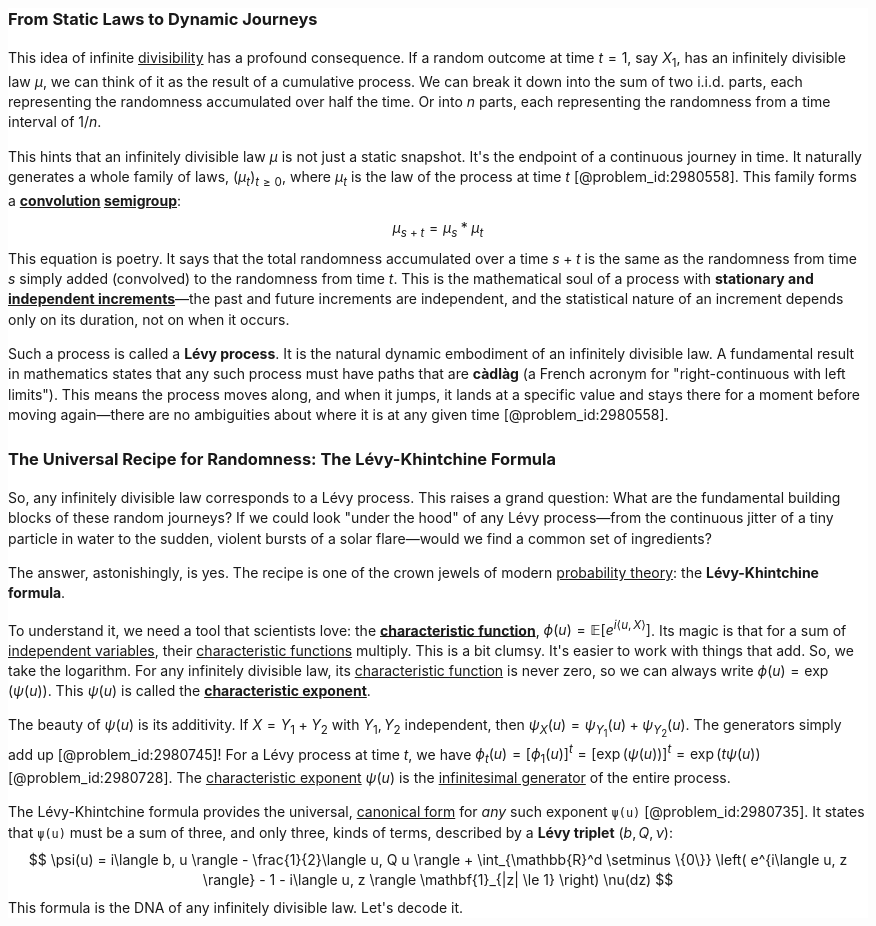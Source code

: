 ### From Static Laws to Dynamic Journeys

This idea of infinite [divisibility](@article_id:190408) has a profound consequence. If a random outcome at time $t=1$, say $X_1$, has an infinitely divisible law $\mu$, we can think of it as the result of a cumulative process. We can break it down into the sum of two i.i.d. parts, each representing the randomness accumulated over half the time. Or into $n$ parts, each representing the randomness from a time interval of $1/n$.

This hints that an infinitely divisible law $\mu$ is not just a static snapshot. It's the endpoint of a continuous journey in time. It naturally generates a whole family of laws, $(\mu_t)_{t \ge 0}$, where $\mu_t$ is the law of the process at time $t$ [@problem_id:2980558]. This family forms a **[convolution](@article_id:146175) [semigroup](@article_id:153366)**:
$$
\mu_{s+t} = \mu_s * \mu_t
$$
This equation is poetry. It says that the total randomness accumulated over a time $s+t$ is the same as the randomness from time $s$ simply added (convolved) to the randomness from time $t$. This is the mathematical soul of a process with **stationary and [independent increments](@article_id:261669)**—the past and future increments are independent, and the statistical nature of an increment depends only on its duration, not on when it occurs.

Such a process is called a **Lévy process**. It is the natural dynamic embodiment of an infinitely divisible law. A fundamental result in mathematics states that any such process must have paths that are **càdlàg** (a French acronym for "right-continuous with left limits"). This means the process moves along, and when it jumps, it lands at a specific value and stays there for a moment before moving again—there are no ambiguities about where it is at any given time [@problem_id:2980558].

### The Universal Recipe for Randomness: The Lévy-Khintchine Formula

So, any infinitely divisible law corresponds to a Lévy process. This raises a grand question: What are the fundamental building blocks of these random journeys? If we could look "under the hood" of any Lévy process—from the continuous jitter of a tiny particle in water to the sudden, violent bursts of a solar flare—would we find a common set of ingredients?

The answer, astonishingly, is yes. The recipe is one of the crown jewels of modern [probability theory](@article_id:140665): the **Lévy-Khintchine formula**.

To understand it, we need a tool that scientists love: the **[characteristic function](@article_id:141220)**, $\phi(u) = \mathbb{E}[e^{i \langle u, X \rangle}]$. Its magic is that for a sum of [independent variables](@article_id:266624), their [characteristic functions](@article_id:261083) multiply. This is a bit clumsy. It's easier to work with things that add. So, we take the logarithm. For any infinitely divisible law, its [characteristic function](@article_id:141220) is never zero, so we can always write $\phi(u) = \exp(\psi(u))$. This $\psi(u)$ is called the **[characteristic exponent](@article_id:188483)**.

The beauty of $\psi(u)$ is its additivity. If $X = Y_1 + Y_2$ with $Y_1, Y_2$ independent, then $\psi_X(u) = \psi_{Y_1}(u) + \psi_{Y_2}(u)$. The generators simply add up [@problem_id:2980745]! For a Lévy process at time $t$, we have $\phi_t(u) = [\phi_1(u)]^t = [\exp(\psi(u))]^t = \exp(t\psi(u))$ [@problem_id:2980728]. The [characteristic exponent](@article_id:188483) $\psi(u)$ is the [infinitesimal generator](@article_id:269930) of the entire process.

The Lévy-Khintchine formula provides the universal, [canonical form](@article_id:139743) for *any* such exponent `ψ(u)` [@problem_id:2980735]. It states that `ψ(u)` must be a sum of three, and only three, kinds of terms, described by a **Lévy triplet** $(b, Q, \nu)$:
$$
\psi(u) = i\langle b, u \rangle - \frac{1}{2}\langle u, Q u \rangle + \int_{\mathbb{R}^d \setminus \{0\}} \left( e^{i\langle u, z \rangle} - 1 - i\langle u, z \rangle \mathbf{1}_{|z| \le 1} \right) \nu(dz)
$$
This formula is the DNA of any infinitely divisible law. Let's decode it.
